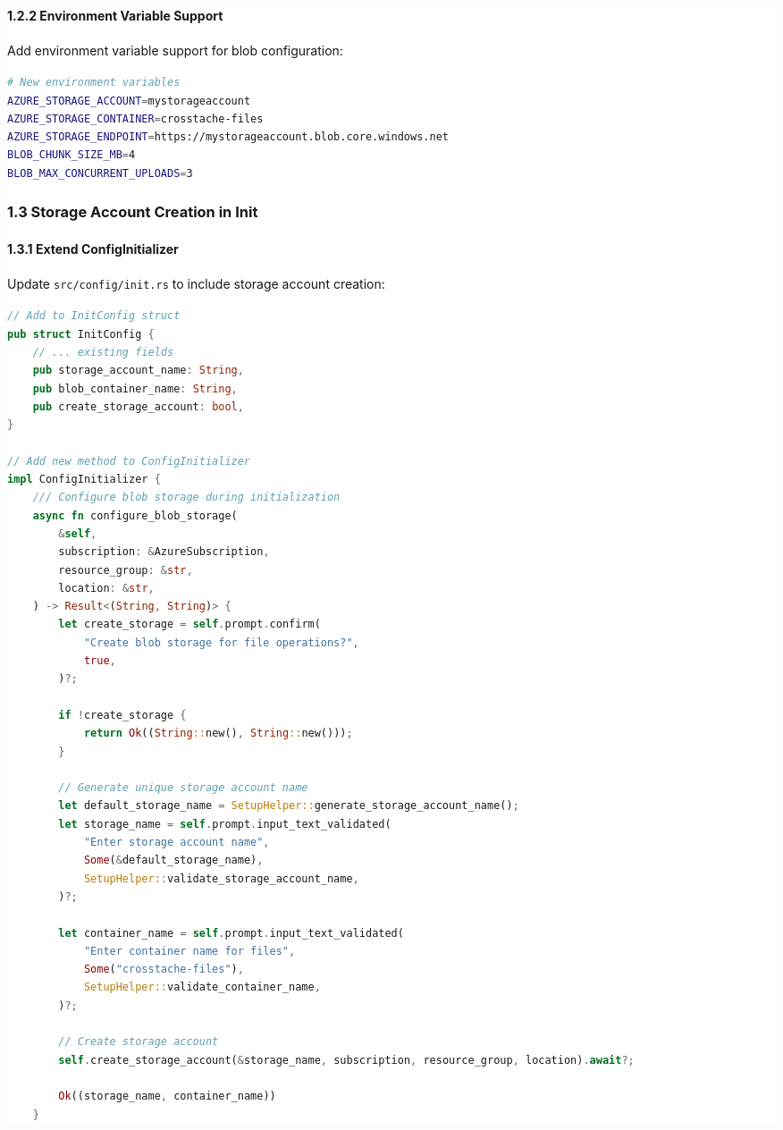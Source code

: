 #### 1.2.2 Environment Variable Support

Add environment variable support for blob configuration:

```bash
# New environment variables
AZURE_STORAGE_ACCOUNT=mystorageaccount
AZURE_STORAGE_CONTAINER=crosstache-files
AZURE_STORAGE_ENDPOINT=https://mystorageaccount.blob.core.windows.net
BLOB_CHUNK_SIZE_MB=4
BLOB_MAX_CONCURRENT_UPLOADS=3
```

### 1.3 Storage Account Creation in Init

#### 1.3.1 Extend ConfigInitializer

Update `src/config/init.rs` to include storage account creation:

```rust
// Add to InitConfig struct
pub struct InitConfig {
    // ... existing fields
    pub storage_account_name: String,
    pub blob_container_name: String,
    pub create_storage_account: bool,
}

// Add new method to ConfigInitializer
impl ConfigInitializer {
    /// Configure blob storage during initialization
    async fn configure_blob_storage(
        &self,
        subscription: &AzureSubscription,
        resource_group: &str,
        location: &str,
    ) -> Result<(String, String)> {
        let create_storage = self.prompt.confirm(
            "Create blob storage for file operations?",
            true,
        )?;

        if !create_storage {
            return Ok((String::new(), String::new()));
        }

        // Generate unique storage account name
        let default_storage_name = SetupHelper::generate_storage_account_name();
        let storage_name = self.prompt.input_text_validated(
            "Enter storage account name",
            Some(&default_storage_name),
            SetupHelper::validate_storage_account_name,
        )?;

        let container_name = self.prompt.input_text_validated(
            "Enter container name for files",
            Some("crosstache-files"),
            SetupHelper::validate_container_name,
        )?;

        // Create storage account
        self.create_storage_account(&storage_name, subscription, resource_group, location).await?;

        Ok((storage_name, container_name))
    }
```
